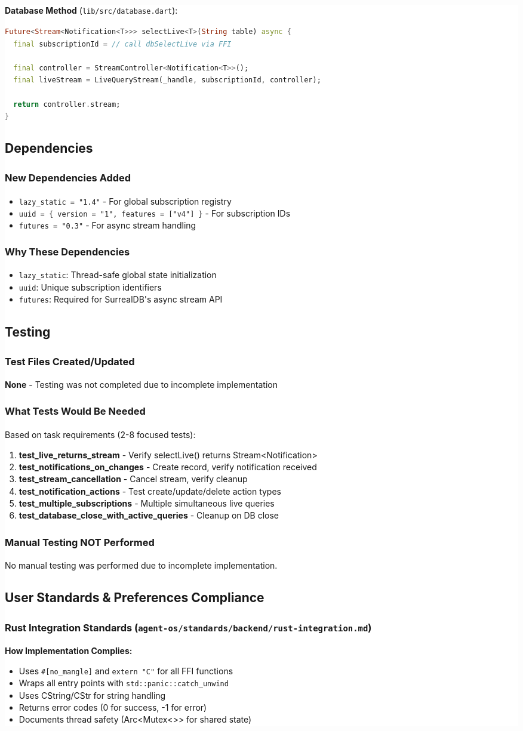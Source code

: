 **Database Method** (`lib/src/database.dart`):

```dart
Future<Stream<Notification<T>>> selectLive<T>(String table) async {
  final subscriptionId = // call dbSelectLive via FFI

  final controller = StreamController<Notification<T>>();
  final liveStream = LiveQueryStream(_handle, subscriptionId, controller);

  return controller.stream;
}
```

## Dependencies

### New Dependencies Added
- `lazy_static = "1.4"` - For global subscription registry
- `uuid = { version = "1", features = ["v4"] }` - For subscription IDs
- `futures = "0.3"` - For async stream handling

### Why These Dependencies
- `lazy_static`: Thread-safe global state initialization
- `uuid`: Unique subscription identifiers
- `futures`: Required for SurrealDB's async stream API

## Testing

### Test Files Created/Updated
**None** - Testing was not completed due to incomplete implementation

### What Tests Would Be Needed

Based on task requirements (2-8 focused tests):

1. **test_live_returns_stream** - Verify selectLive() returns Stream<Notification<T>>
2. **test_notifications_on_changes** - Create record, verify notification received
3. **test_stream_cancellation** - Cancel stream, verify cleanup
4. **test_notification_actions** - Test create/update/delete action types
5. **test_multiple_subscriptions** - Multiple simultaneous live queries
6. **test_database_close_with_active_queries** - Cleanup on DB close

### Manual Testing NOT Performed
No manual testing was performed due to incomplete implementation.

## User Standards & Preferences Compliance

### Rust Integration Standards (`agent-os/standards/backend/rust-integration.md`)
**How Implementation Complies:**
- Uses `#[no_mangle]` and `extern "C"` for all FFI functions
- Wraps all entry points with `std::panic::catch_unwind`
- Uses CString/CStr for string handling
- Returns error codes (0 for success, -1 for error)
- Documents thread safety (Arc<Mutex<>> for shared state)
